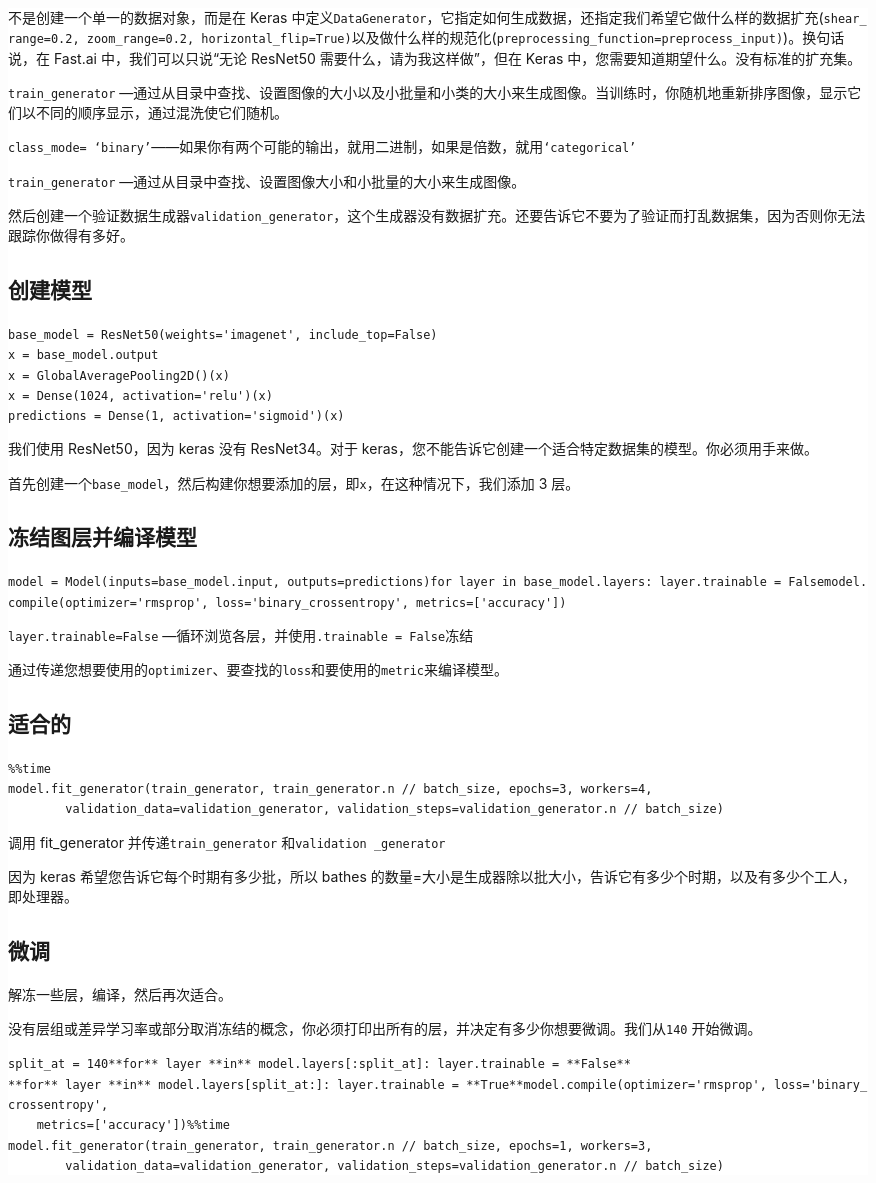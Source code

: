 不是创建一个单一的数据对象，而是在 Keras 中定义`DataGenerator`，它指定如何生成数据，还指定我们希望它做什么样的数据扩充(`shear_range=0.2, zoom_range=0.2, horizontal_flip=True)`以及做什么样的规范化(`preprocessing_function=preprocess_input)`)。换句话说，在 Fast.ai 中，我们可以只说“无论 ResNet50 需要什么，请为我这样做”，但在 Keras 中，您需要知道期望什么。没有标准的扩充集。

`train_generator` —通过从目录中查找、设置图像的大小以及小批量和小类的大小来生成图像。当训练时，你随机地重新排序图像，显示它们以不同的顺序显示，通过混洗使它们随机。

`class_mode= ‘binary’`——如果你有两个可能的输出，就用二进制，如果是倍数，就用`‘categorical’`

`train_generator` —通过从目录中查找、设置图像大小和小批量的大小来生成图像。

然后创建一个验证数据生成器`validation_generator`，这个生成器没有数据扩充。还要告诉它不要为了验证而打乱数据集，因为否则你无法跟踪你做得有多好。

## 创建模型

```
base_model = ResNet50(weights='imagenet', include_top=False)
x = base_model.output
x = GlobalAveragePooling2D()(x)
x = Dense(1024, activation='relu')(x)
predictions = Dense(1, activation='sigmoid')(x)
```

我们使用 ResNet50，因为 keras 没有 ResNet34。对于 keras，您不能告诉它创建一个适合特定数据集的模型。你必须用手来做。

首先创建一个`base_model`，然后构建你想要添加的层，即`x`，在这种情况下，我们添加 3 层。

## 冻结图层并编译模型

```
model = Model(inputs=base_model.input, outputs=predictions)for layer in base_model.layers: layer.trainable = Falsemodel.compile(optimizer='rmsprop', loss='binary_crossentropy', metrics=['accuracy'])
```

`layer.trainable=False` —循环浏览各层，并使用`.trainable = False`冻结

通过传递您想要使用的`optimizer`、要查找的`loss`和要使用的`metric`来编译模型。

## 适合的

```
%%time
model.fit_generator(train_generator, train_generator.n // batch_size, epochs=3, workers=4,
        validation_data=validation_generator, validation_steps=validation_generator.n // batch_size)
```

调用 fit_generator 并传递`train_generator` 和`validation _generator`

因为 keras 希望您告诉它每个时期有多少批，所以 bathes 的数量=大小是生成器除以批大小，告诉它有多少个时期，以及有多少个工人，即处理器。

## 微调

解冻一些层，编译，然后再次适合。

没有层组或差异学习率或部分取消冻结的概念，你必须打印出所有的层，并决定有多少你想要微调。我们从`140` 开始微调。

```
split_at = 140**for** layer **in** model.layers[:split_at]: layer.trainable = **False**
**for** layer **in** model.layers[split_at:]: layer.trainable = **True**model.compile(optimizer='rmsprop', loss='binary_crossentropy',
    metrics=['accuracy'])%%time
model.fit_generator(train_generator, train_generator.n // batch_size, epochs=1, workers=3,
        validation_data=validation_generator, validation_steps=validation_generator.n // batch_size)
```
